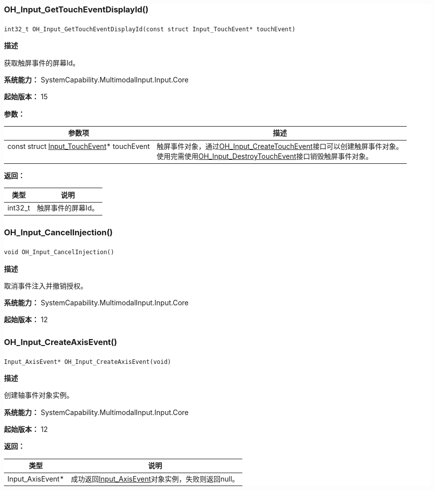 ### OH_Input_GetTouchEventDisplayId()

```
int32_t OH_Input_GetTouchEventDisplayId(const struct Input_TouchEvent* touchEvent)
```

**描述**

获取触屏事件的屏幕Id。

**系统能力：** SystemCapability.MultimodalInput.Input.Core

**起始版本：** 15


**参数：**

| 参数项 | 描述 |
| -- | -- |
| const struct [Input_TouchEvent](capi-input-touchevent.md)* touchEvent | 触屏事件对象，通过[OH_Input_CreateTouchEvent](#oh_input_createtouchevent)接口可以创建触屏事件对象。<br>使用完需使用[OH_Input_DestroyTouchEvent](#oh_input_destroytouchevent)接口销毁触屏事件对象。 |

**返回：**

| 类型 | 说明 |
| -- | -- |
| int32_t | 触屏事件的屏幕Id。 |

### OH_Input_CancelInjection()

```
void OH_Input_CancelInjection()
```

**描述**

取消事件注入并撤销授权。

**系统能力：** SystemCapability.MultimodalInput.Input.Core

**起始版本：** 12

### OH_Input_CreateAxisEvent()

```
Input_AxisEvent* OH_Input_CreateAxisEvent(void)
```

**描述**

创建轴事件对象实例。

**系统能力：** SystemCapability.MultimodalInput.Input.Core

**起始版本：** 12

**返回：**

| 类型 | 说明 |
| -- | -- |
| Input_AxisEvent* | 成功返回[Input_AxisEvent](capi-input-axisevent.md)对象实例，失败则返回null。 |
